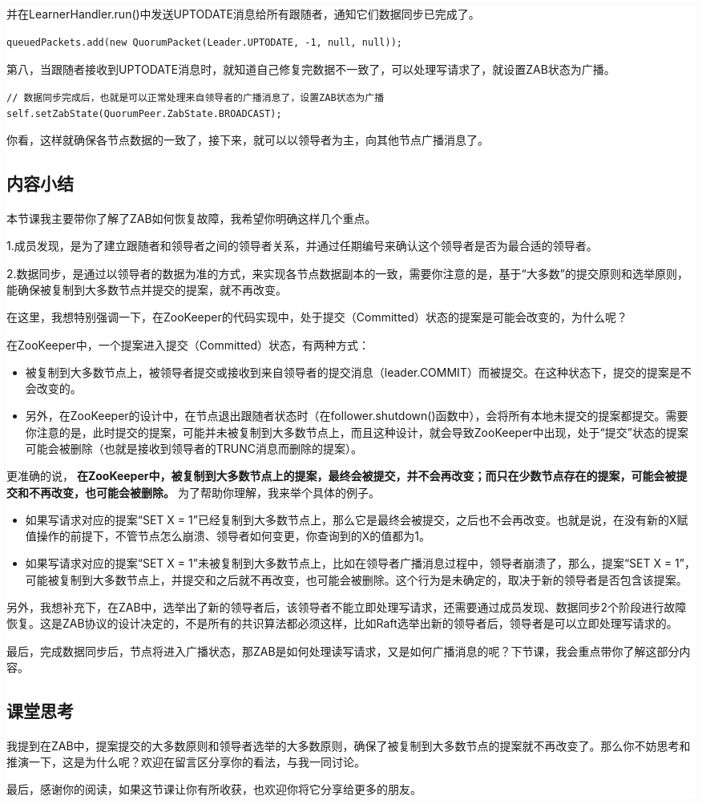 并在LearnerHandler.run()中发送UPTODATE消息给所有跟随者，通知它们数据同步已完成了。

```
queuedPackets.add(new QuorumPacket(Leader.UPTODATE, -1, null, null));

```

第八，当跟随者接收到UPTODATE消息时，就知道自己修复完数据不一致了，可以处理写请求了，就设置ZAB状态为广播。

```
// 数据同步完成后，也就是可以正常处理来自领导者的广播消息了，设置ZAB状态为广播
self.setZabState(QuorumPeer.ZabState.BROADCAST);

```

你看，这样就确保各节点数据的一致了，接下来，就可以以领导者为主，向其他节点广播消息了。

## 内容小结

本节课我主要带你了解了ZAB如何恢复故障，我希望你明确这样几个重点。

1.成员发现，是为了建立跟随者和领导者之间的领导者关系，并通过任期编号来确认这个领导者是否为最合适的领导者。

2.数据同步，是通过以领导者的数据为准的方式，来实现各节点数据副本的一致，需要你注意的是，基于“大多数”的提交原则和选举原则，能确保被复制到大多数节点并提交的提案，就不再改变。

在这里，我想特别强调一下，在ZooKeeper的代码实现中，处于提交（Committed）状态的提案是可能会改变的，为什么呢？

在ZooKeeper中，一个提案进入提交（Committed）状态，有两种方式：

- 被复制到大多数节点上，被领导者提交或接收到来自领导者的提交消息（leader.COMMIT）而被提交。在这种状态下，提交的提案是不会改变的。

- 另外，在ZooKeeper的设计中，在节点退出跟随者状态时（在follower.shutdown()函数中），会将所有本地未提交的提案都提交。需要你注意的是，此时提交的提案，可能并未被复制到大多数节点上，而且这种设计，就会导致ZooKeeper中出现，处于“提交”状态的提案可能会被删除（也就是接收到领导者的TRUNC消息而删除的提案）。


更准确的说， **在ZooKeeper中，被复制到大多数节点上的提案，最终会被提交，并不会再改变；而只在少数节点存在的提案，可能会被提交和不再改变，也可能会被删除。** 为了帮助你理解，我来举个具体的例子。

- 如果写请求对应的提案“SET X = 1”已经复制到大多数节点上，那么它是最终会被提交，之后也不会再改变。也就是说，在没有新的X赋值操作的前提下，不管节点怎么崩溃、领导者如何变更，你查询到的X的值都为1。

- 如果写请求对应的提案“SET X = 1”未被复制到大多数节点上，比如在领导者广播消息过程中，领导者崩溃了，那么，提案“SET X = 1”，可能被复制到大多数节点上，并提交和之后就不再改变，也可能会被删除。这个行为是未确定的，取决于新的领导者是否包含该提案。


另外，我想补充下，在ZAB中，选举出了新的领导者后，该领导者不能立即处理写请求，还需要通过成员发现、数据同步2个阶段进行故障恢复。这是ZAB协议的设计决定的，不是所有的共识算法都必须这样，比如Raft选举出新的领导者后，领导者是可以立即处理写请求的。

最后，完成数据同步后，节点将进入广播状态，那ZAB是如何处理读写请求，又是如何广播消息的呢？下节课，我会重点带你了解这部分内容。

## 课堂思考

我提到在ZAB中，提案提交的大多数原则和领导者选举的大多数原则，确保了被复制到大多数节点的提案就不再改变了。那么你不妨思考和推演一下，这是为什么呢？欢迎在留言区分享你的看法，与我一同讨论。

最后，感谢你的阅读，如果这节课让你有所收获，也欢迎你将它分享给更多的朋友。